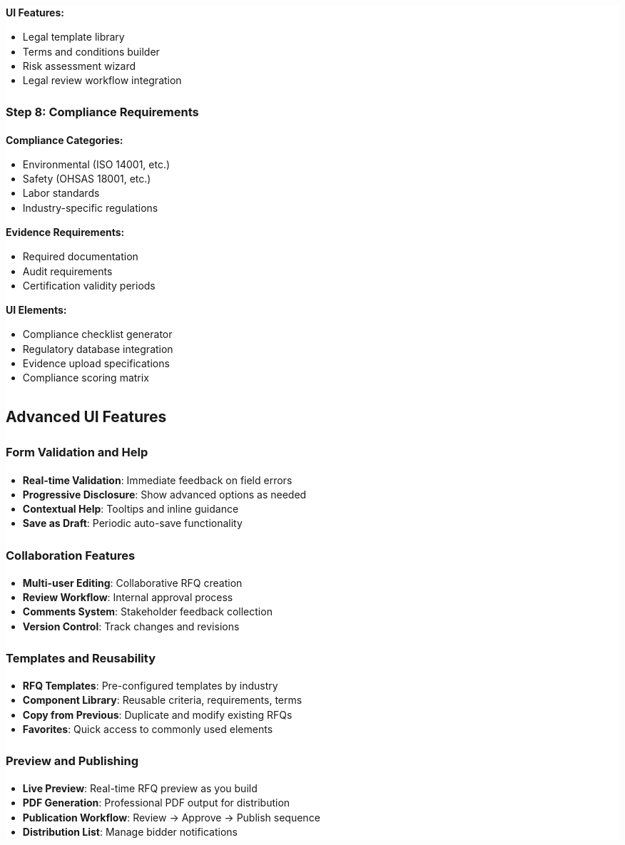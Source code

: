 **UI Features:**
- Legal template library
- Terms and conditions builder
- Risk assessment wizard
- Legal review workflow integration

### Step 8: Compliance Requirements
**Compliance Categories:**
- Environmental (ISO 14001, etc.)
- Safety (OHSAS 18001, etc.)
- Labor standards
- Industry-specific regulations

**Evidence Requirements:**
- Required documentation
- Audit requirements
- Certification validity periods

**UI Elements:**
- Compliance checklist generator
- Regulatory database integration
- Evidence upload specifications
- Compliance scoring matrix

## Advanced UI Features

### Form Validation and Help
- **Real-time Validation**: Immediate feedback on field errors
- **Progressive Disclosure**: Show advanced options as needed
- **Contextual Help**: Tooltips and inline guidance
- **Save as Draft**: Periodic auto-save functionality

### Collaboration Features
- **Multi-user Editing**: Collaborative RFQ creation
- **Review Workflow**: Internal approval process
- **Comments System**: Stakeholder feedback collection
- **Version Control**: Track changes and revisions

### Templates and Reusability
- **RFQ Templates**: Pre-configured templates by industry
- **Component Library**: Reusable criteria, requirements, terms
- **Copy from Previous**: Duplicate and modify existing RFQs
- **Favorites**: Quick access to commonly used elements

### Preview and Publishing
- **Live Preview**: Real-time RFQ preview as you build
- **PDF Generation**: Professional PDF output for distribution
- **Publication Workflow**: Review → Approve → Publish sequence
- **Distribution List**: Manage bidder notifications
